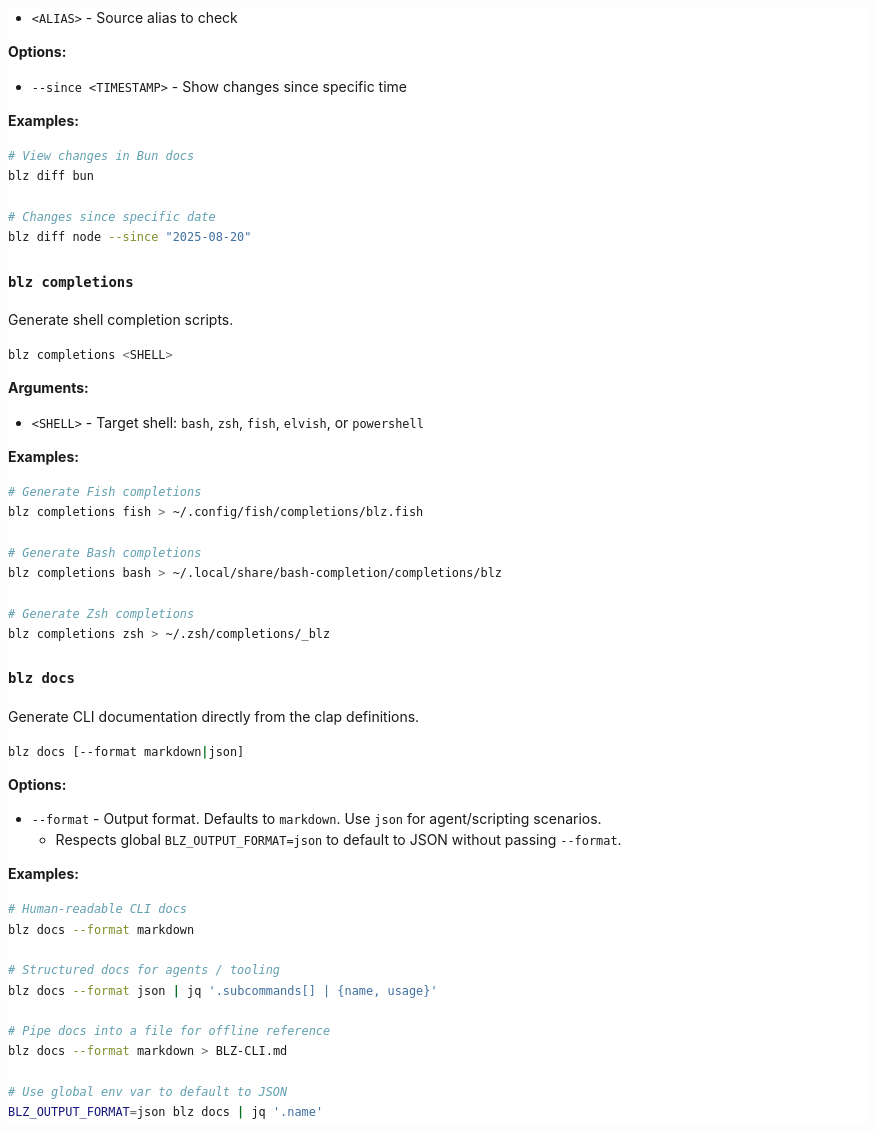 - `<ALIAS>` - Source alias to check

**Options:**

- `--since <TIMESTAMP>` - Show changes since specific time

**Examples:**

```bash
# View changes in Bun docs
blz diff bun

# Changes since specific date
blz diff node --since "2025-08-20"
```

### `blz completions`

Generate shell completion scripts.

```bash
blz completions <SHELL>
```

**Arguments:**

- `<SHELL>` - Target shell: `bash`, `zsh`, `fish`, `elvish`, or `powershell`

**Examples:**

```bash
# Generate Fish completions
blz completions fish > ~/.config/fish/completions/blz.fish

# Generate Bash completions
blz completions bash > ~/.local/share/bash-completion/completions/blz

# Generate Zsh completions
blz completions zsh > ~/.zsh/completions/_blz
```

### `blz docs`

Generate CLI documentation directly from the clap definitions.

```bash
blz docs [--format markdown|json]
```

**Options:**

- `--format` - Output format. Defaults to `markdown`. Use `json` for agent/scripting scenarios.
  - Respects global `BLZ_OUTPUT_FORMAT=json` to default to JSON without passing `--format`.

**Examples:**

```bash
# Human-readable CLI docs
blz docs --format markdown

# Structured docs for agents / tooling
blz docs --format json | jq '.subcommands[] | {name, usage}'

# Pipe docs into a file for offline reference
blz docs --format markdown > BLZ-CLI.md

# Use global env var to default to JSON
BLZ_OUTPUT_FORMAT=json blz docs | jq '.name'
```
